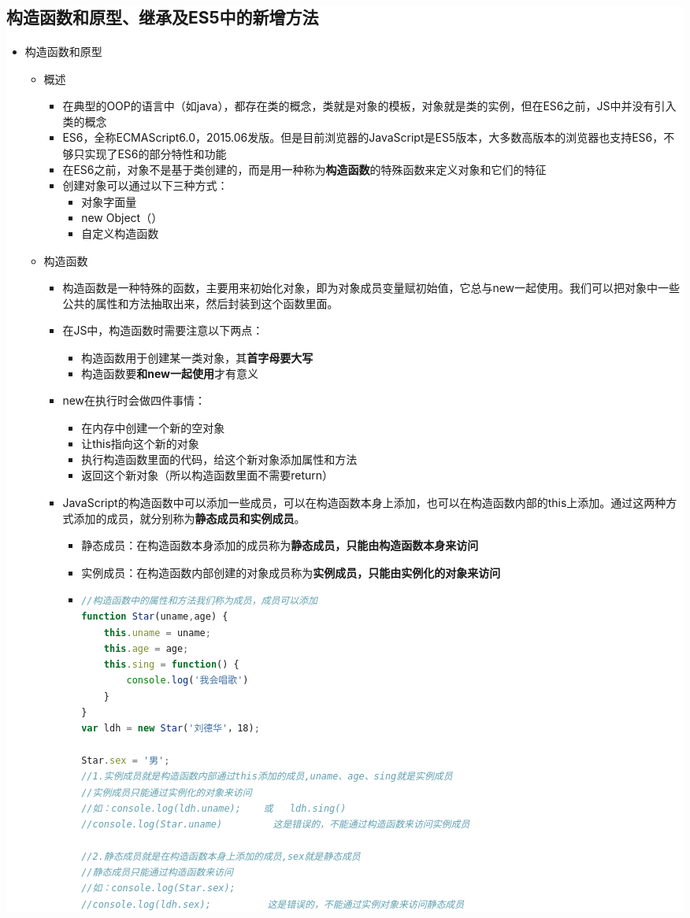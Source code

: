 ## 构造函数和原型、继承及ES5中的新增方法

- 构造函数和原型

  - 概述

    - 在典型的OOP的语言中（如java），都存在类的概念，类就是对象的模板，对象就是类的实例，但在ES6之前，JS中并没有引入类的概念
    - ES6，全称ECMAScript6.0，2015.06发版。但是目前浏览器的JavaScript是ES5版本，大多数高版本的浏览器也支持ES6，不够只实现了ES6的部分特性和功能
    - 在ES6之前，对象不是基于类创建的，而是用一种称为**构造函数**的特殊函数来定义对象和它们的特征
    - 创建对象可以通过以下三种方式：
      - 对象字面量
      - new Object（）
      - 自定义构造函数

  - 构造函数

    - 构造函数是一种特殊的函数，主要用来初始化对象，即为对象成员变量赋初始值，它总与new一起使用。我们可以把对象中一些公共的属性和方法抽取出来，然后封装到这个函数里面。

    - 在JS中，构造函数时需要注意以下两点：

      - 构造函数用于创建某一类对象，其**首字母要大写**
      - 构造函数要**和new一起使用**才有意义

    - new在执行时会做四件事情：

      - 在内存中创建一个新的空对象
      - 让this指向这个新的对象
      - 执行构造函数里面的代码，给这个新对象添加属性和方法
      - 返回这个新对象（所以构造函数里面不需要return）

    - JavaScript的构造函数中可以添加一些成员，可以在构造函数本身上添加，也可以在构造函数内部的this上添加。通过这两种方式添加的成员，就分别称为**静态成员和实例成员**。

      - 静态成员：在构造函数本身添加的成员称为**静态成员，只能由构造函数本身来访问**

      - 实例成员：在构造函数内部创建的对象成员称为**实例成员，只能由实例化的对象来访问**

      - ```js
        //构造函数中的属性和方法我们称为成员，成员可以添加
        function Star(uname,age) {
            this.uname = uname;
            this.age = age;
            this.sing = function() {
                console.log('我会唱歌')
            }
        }
        var ldh = new Star('刘德华'，18);
        
        Star.sex = '男';
        //1.实例成员就是构造函数内部通过this添加的成员,uname、age、sing就是实例成员
        //实例成员只能通过实例化的对象来访问
        //如：console.log(ldh.uname);    或   ldh.sing()
        //console.log(Star.uname)         这是错误的，不能通过构造函数来访问实例成员
        
        //2.静态成员就是在构造函数本身上添加的成员,sex就是静态成员
        //静态成员只能通过构造函数来访问
        //如：console.log(Star.sex);
        //console.log(ldh.sex);          这是错误的，不能通过实例对象来访问静态成员
        ```
